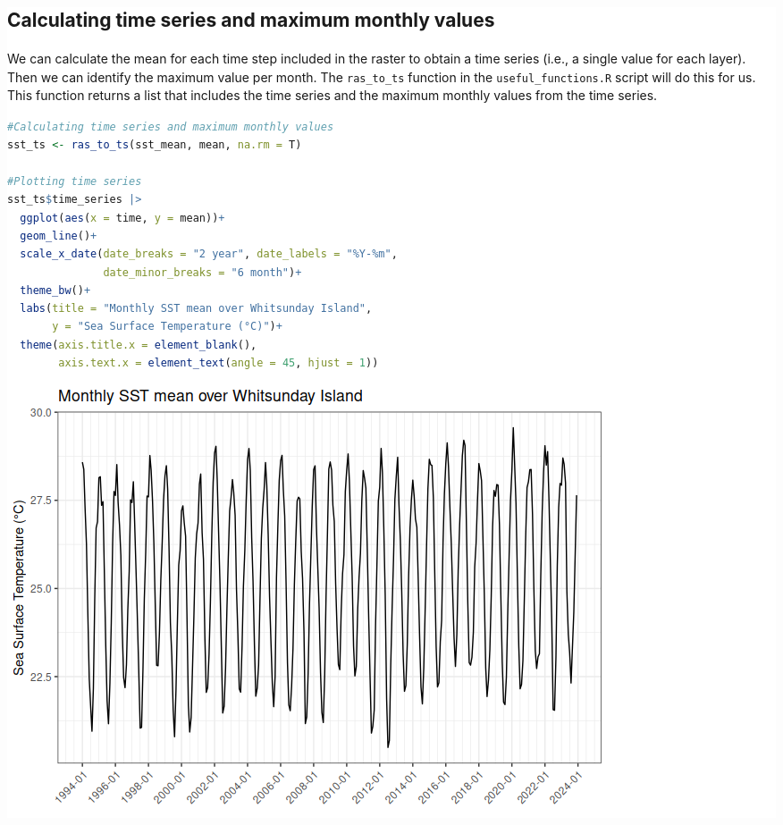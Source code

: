 ## Calculating time series and maximum monthly values

We can calculate the mean for each time step included in the raster to
obtain a time series (i.e., a single value for each layer). Then we can
identify the maximum value per month. The `ras_to_ts` function in the
`useful_functions.R` script will do this for us. This function returns a
list that includes the time series and the maximum monthly values from
the time series.

``` r
#Calculating time series and maximum monthly values
sst_ts <- ras_to_ts(sst_mean, mean, na.rm = T) 

#Plotting time series
sst_ts$time_series |> 
  ggplot(aes(x = time, y = mean))+
  geom_line()+
  scale_x_date(date_breaks = "2 year", date_labels = "%Y-%m",
               date_minor_breaks = "6 month")+
  theme_bw()+
  labs(title = "Monthly SST mean over Whitsunday Island",
       y = "Sea Surface Temperature (°C)")+
  theme(axis.title.x = element_blank(), 
        axis.text.x = element_text(angle = 45, hjust = 1))
```

![](07-API_data_access_files/figure-gfm/unnamed-chunk-7-1.png)
